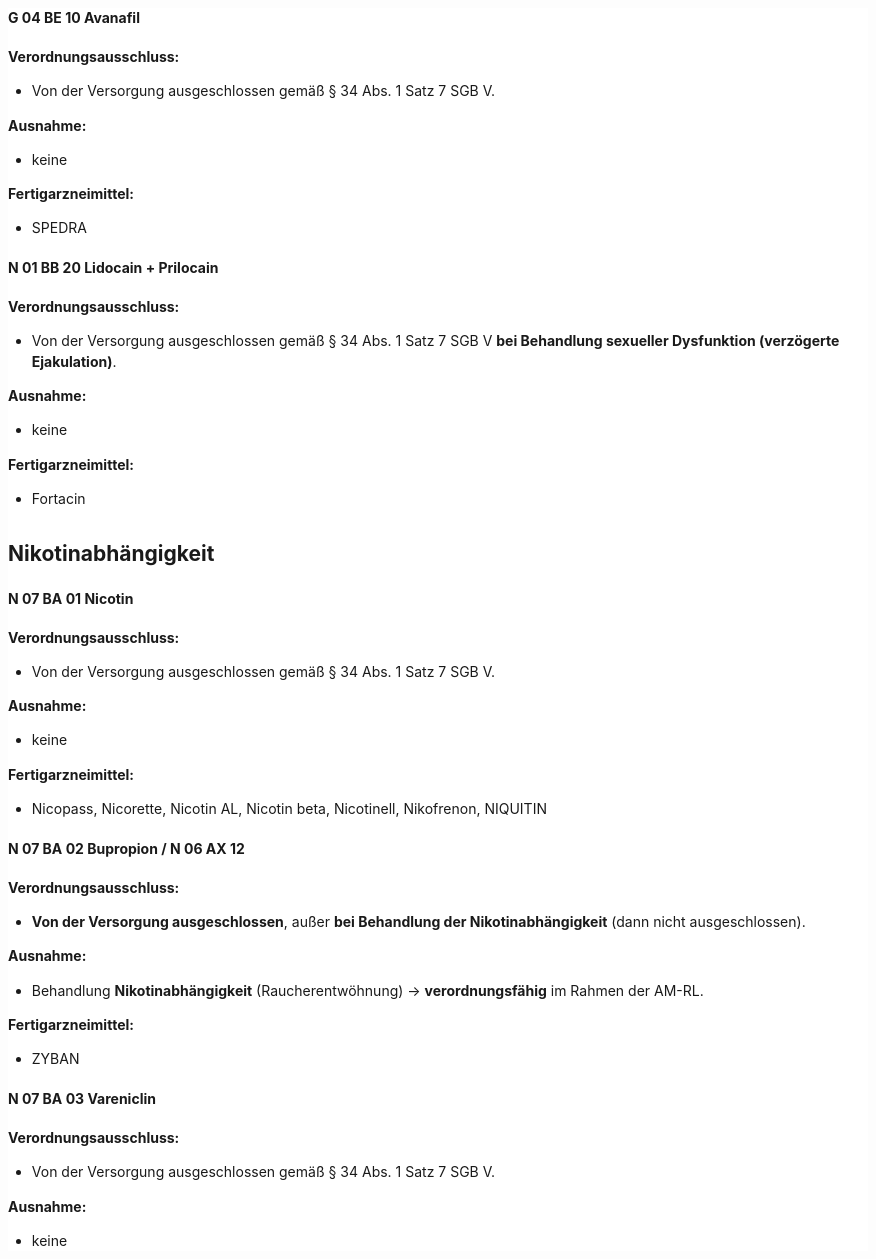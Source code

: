 
#### G 04 BE 10 Avanafil
**Verordnungsausschluss:**
- Von der Versorgung ausgeschlossen gemäß § 34 Abs. 1 Satz 7 SGB V.

**Ausnahme:**
- keine

**Fertigarzneimittel:**
- SPEDRA


#### N 01 BB 20 Lidocain + Prilocain
**Verordnungsausschluss:**
- Von der Versorgung ausgeschlossen gemäß § 34 Abs. 1 Satz 7 SGB V **bei Behandlung sexueller Dysfunktion (verzögerte Ejakulation)**.

**Ausnahme:**
- keine

**Fertigarzneimittel:**
- Fortacin



## Nikotinabhängigkeit

#### N 07 BA 01 Nicotin
**Verordnungsausschluss:**
- Von der Versorgung ausgeschlossen gemäß § 34 Abs. 1 Satz 7 SGB V.

**Ausnahme:**
- keine

**Fertigarzneimittel:**
- Nicopass, Nicorette, Nicotin AL, Nicotin beta, Nicotinell, Nikofrenon, NIQUITIN


#### N 07 BA 02 Bupropion / N 06 AX 12
**Verordnungsausschluss:**
- **Von der Versorgung ausgeschlossen**, außer **bei Behandlung der Nikotinabhängigkeit** (dann nicht ausgeschlossen).

**Ausnahme:**
- Behandlung **Nikotinabhängigkeit** (Raucherentwöhnung) → **verordnungsfähig** im Rahmen der AM-RL.

**Fertigarzneimittel:**
- ZYBAN


#### N 07 BA 03 Vareniclin
**Verordnungsausschluss:**
- Von der Versorgung ausgeschlossen gemäß § 34 Abs. 1 Satz 7 SGB V.

**Ausnahme:**
- keine
